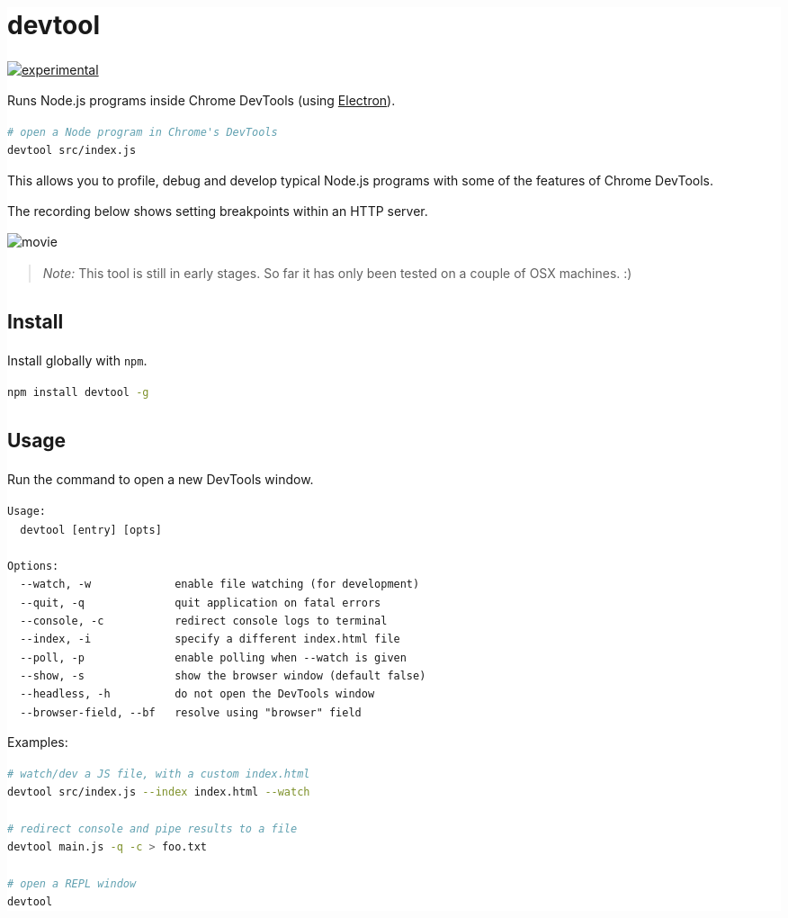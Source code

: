 # devtool

[![experimental](http://badges.github.io/stability-badges/dist/experimental.svg)](http://github.com/badges/stability-badges)

Runs Node.js programs inside Chrome DevTools (using [Electron](https://github.com/atom/electron/)).

```sh
# open a Node program in Chrome's DevTools
devtool src/index.js
```

This allows you to profile, debug and develop typical Node.js programs with some of the features of Chrome DevTools.

The recording below shows setting breakpoints within an HTTP server.

![movie](http://i.imgur.com/V4RQSZ2.gif)

> *Note:* This tool is still in early stages. So far it has only been tested on a couple of OSX machines. :)

## Install

Install globally with `npm`.

```sh
npm install devtool -g
```

## Usage

Run the command to open a new DevTools window.

```txt
Usage:
  devtool [entry] [opts]

Options:
  --watch, -w             enable file watching (for development)
  --quit, -q              quit application on fatal errors
  --console, -c           redirect console logs to terminal
  --index, -i             specify a different index.html file
  --poll, -p              enable polling when --watch is given
  --show, -s              show the browser window (default false)
  --headless, -h          do not open the DevTools window
  --browser-field, --bf   resolve using "browser" field
```

Examples:

```sh
# watch/dev a JS file, with a custom index.html
devtool src/index.js --index index.html --watch

# redirect console and pipe results to a file
devtool main.js -q -c > foo.txt

# open a REPL window
devtool
```
